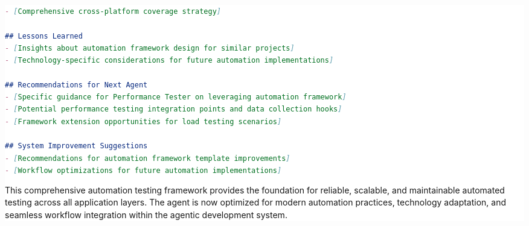 ```markdown
- [Comprehensive cross-platform coverage strategy]

## Lessons Learned
- [Insights about automation framework design for similar projects]
- [Technology-specific considerations for future automation implementations]

## Recommendations for Next Agent
- [Specific guidance for Performance Tester on leveraging automation framework]
- [Potential performance testing integration points and data collection hooks]
- [Framework extension opportunities for load testing scenarios]

## System Improvement Suggestions
- [Recommendations for automation framework template improvements]
- [Workflow optimizations for future automation implementations]
```

This comprehensive automation testing framework provides the foundation for reliable, scalable, and maintainable automated testing across all application layers. The agent is now optimized for modern automation practices, technology adaptation, and seamless workflow integration within the agentic development system.
